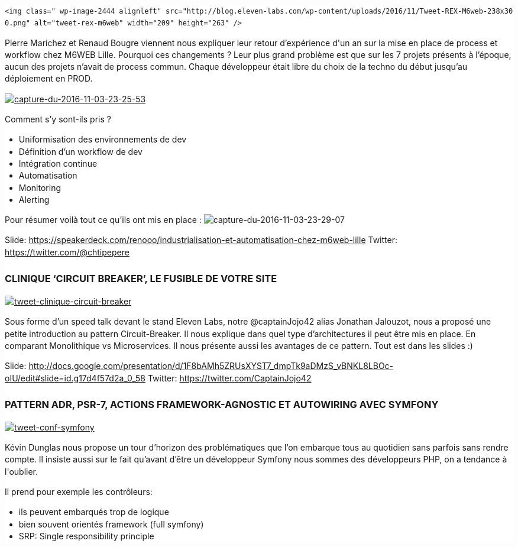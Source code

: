     <img class=" wp-image-2444 alignleft" src="http://blog.eleven-labs.com/wp-content/uploads/2016/11/Tweet-REX-M6web-238x300.png" alt="tweet-rex-m6web" width="209" height="263" />
</a>

Pierre Marichez et Renaud Bougre viennent nous expliquer leur retour d’expérience d'un an sur la mise en place de process et workflow chez M6WEB Lille.
Pourquoi ces changements ?
Leur plus grand problème est que sur les 7 projets présents à l’époque, aucun des projets n’avait de process commun. Chaque développeur était libre du choix de la techno du début jusqu’au déploiement en PROD.


<a href="http://blog.eleven-labs.com/wp-content/uploads/2016/11/Capture-du-2016-11-03-23-25-53-1.png">
    <img class="alignnone size-full wp-image-2432" src="http://blog.eleven-labs.com/wp-content/uploads/2016/11/Capture-du-2016-11-03-23-25-53-1.png" alt="capture-du-2016-11-03-23-25-53" width="1011" height="416" /></a> <a href="http://blog.eleven-labs.com/wp-content/uploads/2016/11/Capture-du-2016-11-03-23-25-53.png">
</a>

Comment s’y sont-ils pris ?
- Uniformisation des environnements de dev
- Définition d’un workflow de dev
- Intégration continue
- Automatisation
- Monitoring
- Alerting

Pour résumer voilà tout ce qu’ils ont mis en place :
<img class=" wp-image-2433 aligncenter" src="http://blog.eleven-labs.com/wp-content/uploads/2016/11/Capture-du-2016-11-03-23-29-07.png" alt="capture-du-2016-11-03-23-29-07" width="1021" height="500" />

Slide: <a href="https://speakerdeck.com/renooo/industrialisation-et-automatisation-chez-m6web-lille">https://speakerdeck.com/renooo/industrialisation-et-automatisation-chez-m6web-lille</a>
Twitter: <a href="https://twitter.com/@chtipepere">https://twitter.com/@chtipepere</a>


### CLINIQUE ‘CIRCUIT BREAKER’, LE FUSIBLE DE VOTRE SITE

<a href="http://blog.eleven-labs.com/wp-content/uploads/2016/11/Tweet-Clinique-Circuit-Breaker.png">
    <img class="size-medium wp-image-2445 alignleft" src="http://blog.eleven-labs.com/wp-content/uploads/2016/11/Tweet-Clinique-Circuit-Breaker-291x300.png" alt="tweet-clinique-circuit-breaker" width="291" height="300" />
</a>

Sous forme d’un speed talk devant le stand Eleven Labs, notre @captainJojo42 alias Jonathan Jalouzot, nous a proposé une petite introduction au pattern Circuit-Breaker.
Il nous explique dans quel type d’architectures il peut être mis en place. En comparant Monolithique vs Microservices. Il nous présente aussi les avantages de ce pattern. Tout est dans les slides :)

Slide: <a href="http://docs.google.com/presentation/d/1F8bAMh5ZRUsXYST7_dmpTk9aDMzS_vBNKL8LBOc-oIU/edit#slide=id.g17d4f57d2a_0_58">http://docs.google.com/presentation/d/1F8bAMh5ZRUsXYST7_dmpTk9aDMzS_vBNKL8LBOc-oIU/edit#slide=id.g17d4f57d2a_0_58</a>
Twitter: <a href="https://twitter.com/CaptainJojo42">https://twitter.com/CaptainJojo42</a>


### PATTERN ADR, PSR-7, ACTIONS FRAMEWORK-AGNOSTIC ET AUTOWIRING AVEC SYMFONY

<a href="http://blog.eleven-labs.com/wp-content/uploads/2016/11/Tweet-Conf-Symfony.png">
    <img class="size-medium wp-image-2450 alignleft" src="http://blog.eleven-labs.com/wp-content/uploads/2016/11/Tweet-Conf-Symfony-290x300.png" alt="tweet-conf-symfony" width="290" height="300" />
</a>

Kévin Dunglas nous propose un tour d’horizon des problématiques que l’on embarque tous au quotidien sans parfois sans rendre compte. Il insiste aussi sur le fait qu’avant d’être un développeur Symfony nous sommes des développeurs PHP, on a tendance à l'oublier.

Il prend pour exemple les contrôleurs:
- ils peuvent embarqués trop de logique
- bien souvent orientés framework (full symfony)
- SRP: Single responsibility principle
